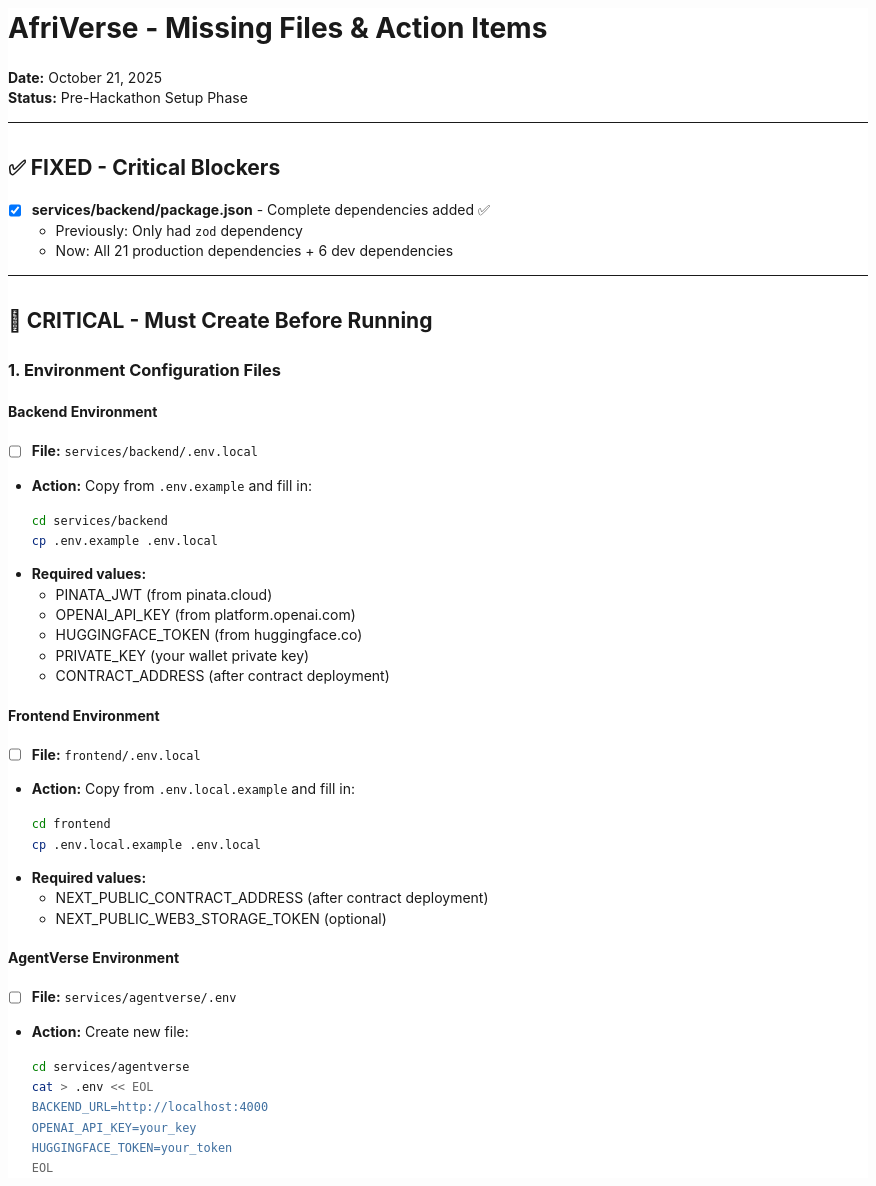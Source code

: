 # AfriVerse - Missing Files & Action Items

**Date:** October 21, 2025  
**Status:** Pre-Hackathon Setup Phase

---

## ✅ FIXED - Critical Blockers

- [x] **services/backend/package.json** - Complete dependencies added ✅
  - Previously: Only had `zod` dependency
  - Now: All 21 production dependencies + 6 dev dependencies

---

## 🔴 CRITICAL - Must Create Before Running

### 1. Environment Configuration Files

#### Backend Environment
- [ ] **File:** `services/backend/.env.local`
- **Action:** Copy from `.env.example` and fill in:
  ```bash
  cd services/backend
  cp .env.example .env.local
  ```
- **Required values:**
  - PINATA_JWT (from pinata.cloud)
  - OPENAI_API_KEY (from platform.openai.com)
  - HUGGINGFACE_TOKEN (from huggingface.co)
  - PRIVATE_KEY (your wallet private key)
  - CONTRACT_ADDRESS (after contract deployment)

#### Frontend Environment
- [ ] **File:** `frontend/.env.local`
- **Action:** Copy from `.env.local.example` and fill in:
  ```bash
  cd frontend
  cp .env.local.example .env.local
  ```
- **Required values:**
  - NEXT_PUBLIC_CONTRACT_ADDRESS (after contract deployment)
  - NEXT_PUBLIC_WEB3_STORAGE_TOKEN (optional)

#### AgentVerse Environment
- [ ] **File:** `services/agentverse/.env`
- **Action:** Create new file:
  ```bash
  cd services/agentverse
  cat > .env << EOL
  BACKEND_URL=http://localhost:4000
  OPENAI_API_KEY=your_key
  HUGGINGFACE_TOKEN=your_token
  EOL
  ```
